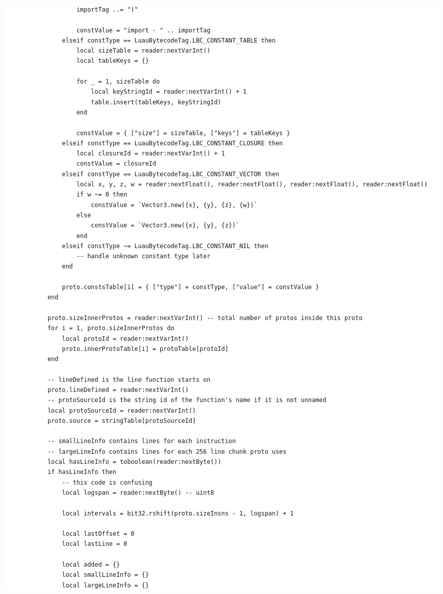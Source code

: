 						importTag ..= ")"

						constValue = "import - " .. importTag
					elseif constType == LuauBytecodeTag.LBC_CONSTANT_TABLE then
						local sizeTable = reader:nextVarInt()
						local tableKeys = {}

						for _ = 1, sizeTable do
							local keyStringId = reader:nextVarInt() + 1
							table.insert(tableKeys, keyStringId)
						end

						constValue = { ["size"] = sizeTable, ["keys"] = tableKeys }
					elseif constType == LuauBytecodeTag.LBC_CONSTANT_CLOSURE then
						local closureId = reader:nextVarInt() + 1
						constValue = closureId
					elseif constType == LuauBytecodeTag.LBC_CONSTANT_VECTOR then
						local x, y, z, w = reader:nextFloat(), reader:nextFloat(), reader:nextFloat(), reader:nextFloat()
						if w ~= 0 then
							constValue = `Vector3.new({x}, {y}, {z}, {w})`
						else
							constValue = `Vector3.new({x}, {y}, {z})`
						end
					elseif constType ~= LuauBytecodeTag.LBC_CONSTANT_NIL then
						-- handle unknown constant type later
					end

					proto.constsTable[i] = { ["type"] = constType, ["value"] = constValue }
				end

				proto.sizeInnerProtos = reader:nextVarInt() -- total number of protos inside this proto
				for i = 1, proto.sizeInnerProtos do
					local protoId = reader:nextVarInt()
					proto.innerProtoTable[i] = protoTable[protoId]
				end

				-- lineDefined is the line function starts on
				proto.lineDefined = reader:nextVarInt()
				-- protoSourceId is the string id of the function's name if it is not unnamed
				local protoSourceId = reader:nextVarInt()
				proto.source = stringTable[protoSourceId]

				-- smallLineInfo contains lines for each instruction
				-- largeLineInfo contains lines for each 256 line chunk proto uses
				local hasLineInfo = toboolean(reader:nextByte())
				if hasLineInfo then
					-- this code is confusing
					local logspan = reader:nextByte() -- uint8

					local intervals = bit32.rshift(proto.sizeInsns - 1, logspan) + 1

					local lastOffset = 0
					local lastLine = 0

					local added = {}
					local smallLineInfo = {}
					local largeLineInfo = {}

